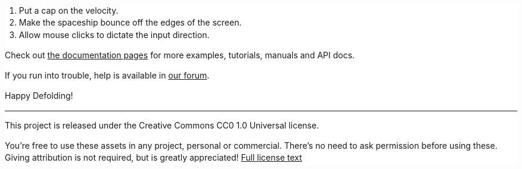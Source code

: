 1. Put a cap on the velocity.
2. Make the spaceship bounce off the edges of the screen.
3. Allow mouse clicks to dictate the input direction.

Check out [the documentation pages](https://defold.com/learn) for more examples, tutorials, manuals and API docs.

If you run into trouble, help is available in [our forum](https://forum.defold.com).

Happy Defolding!

----

This project is released under the Creative Commons CC0 1.0 Universal license.

You’re free to use these assets in any project, personal or commercial. There’s no need to ask permission before using these. Giving attribution is not required, but is greatly appreciated!
[Full license text](https://creativecommons.org/publicdomain/zero/1.0)
